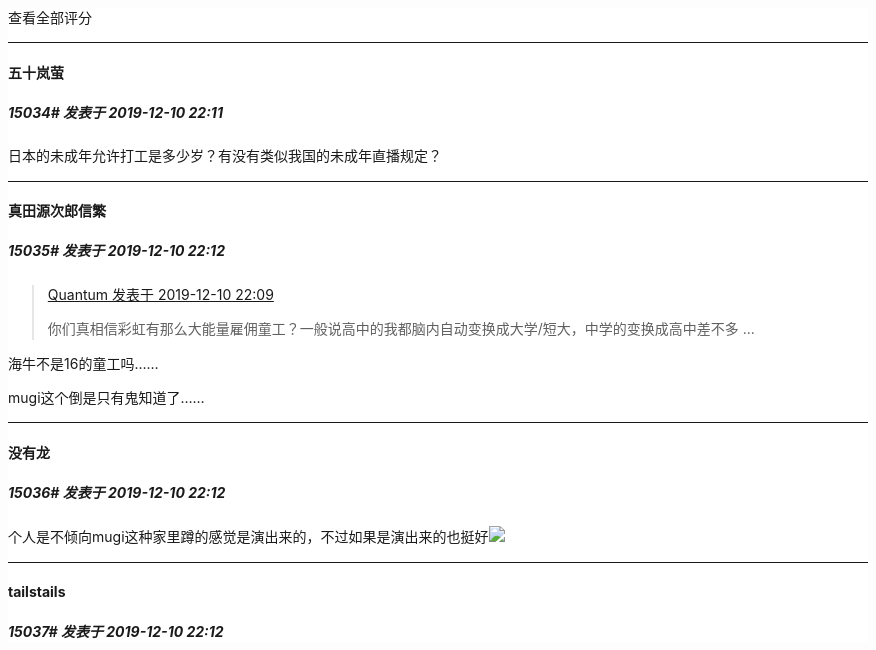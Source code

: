 
查看全部评分






-----

####  五十岚萤  
##### 15034#       发表于 2019-12-10 22:11




日本的未成年允许打工是多少岁？有没有类似我国的未成年直播规定？







-----

####  真田源次郎信繁  
##### 15035#       发表于 2019-12-10 22:12



<blockquote><a href="httphttps://bbs.saraba1st.com/2b/forum.php?mod=redirect&amp;goto=findpost&amp;pid=45813055&amp;ptid=1857164" target="_blank">Quantum 发表于 2019-12-10 22:09</a>

你们真相信彩虹有那么大能量雇佣童工？一般说高中的我都脑内自动变换成大学/短大，中学的变换成高中差不多 ...</blockquote>
海牛不是16的童工吗……

mugi这个倒是只有鬼知道了……







-----

####  没有龙  
##### 15036#       发表于 2019-12-10 22:12




个人是不倾向mugi这种家里蹲的感觉是演出来的，不过如果是演出来的也挺好<img src="https://static.saraba1st.com/image/smiley/face2017/180.png" referrerpolicy="no-referrer">







-----

####  tailstails  
##### 15037#       发表于 2019-12-10 22:12


